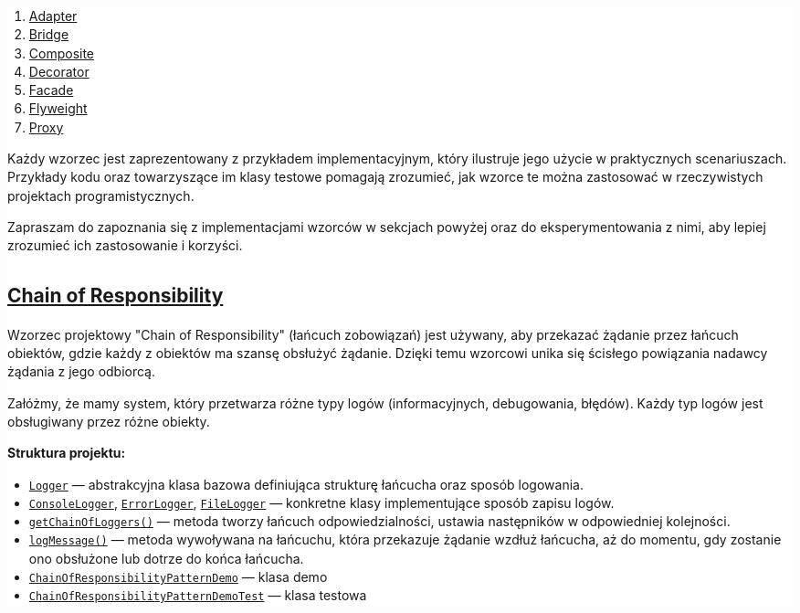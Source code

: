 1. [Adapter](src/main/java/com/mtjk/patterns/structural/adapter/AdapterPatternDemo.java)
2. [Bridge](src/main/java/com/mtjk/patterns/structural/bridge/BridgePatternDemo.java)
3. [Composite](src/main/java/com/mtjk/patterns/structural/composite/CompositePatternDemo.java)
4. [Decorator](src/main/java/com/mtjk/patterns/structural/decorator/DecoratorPatternDemo.java)
5. [Facade](src/main/java/com/mtjk/patterns/structural/facade/FacadePatternDemo.java)
6. [Flyweight](src/main/java/com/mtjk/patterns/structural/flyweight/FlyweightPatternDemo.java)
7. [Proxy](src/main/java/com/mtjk/patterns/structural/proxy/ProxyPatternDemo.java)

Każdy wzorzec jest zaprezentowany z przykładem implementacyjnym, który ilustruje jego użycie w praktycznych
scenariuszach. Przykłady kodu oraz towarzyszące im klasy testowe pomagają zrozumieć, jak wzorce te można zastosować w
rzeczywistych projektach programistycznych.

Zapraszam do zapoznania się z implementacjami wzorców w sekcjach powyżej oraz do eksperymentowania z nimi, aby lepiej
zrozumieć ich zastosowanie i korzyści.

## [Chain of Responsibility](src/main/java/com/mtjk/patterns/behavioral/chainofresponsibility/ChainOfResponsibilityPatternDemo.java)

Wzorzec projektowy "Chain of Responsibility" (łańcuch zobowiązań) jest używany, aby przekazać żądanie przez łańcuch
obiektów, gdzie każdy z obiektów ma szansę obsłużyć żądanie. Dzięki temu wzorcowi unika się ścisłego powiązania nadawcy
żądania z jego odbiorcą.

Załóżmy, że mamy system, który przetwarza różne typy logów (informacyjnych, debugowania, błędów). Każdy typ logów jest
obsługiwany przez różne obiekty.

**Struktura projektu:**

- [`Logger`](src/main/java/com/mtjk/patterns/behavioral/chainofresponsibility/Logger.java) — abstrakcyjna klasa bazowa
  definiująca strukturę łańcucha oraz sposób logowania.
- [`ConsoleLogger`](src/main/java/com/mtjk/patterns/behavioral/chainofresponsibility/ConsoleLogger.java), [
  `ErrorLogger`](src/main/java/com/mtjk/patterns/behavioral/chainofresponsibility/ErrorLogger.java), [
  `FileLogger`](src/main/java/com/mtjk/patterns/behavioral/chainofresponsibility/FileLogger.java) — konkretne klasy
  implementujące sposób zapisu logów.
- [
  `getChainOfLoggers()`](src/main/java/com/mtjk/patterns/behavioral/chainofresponsibility/ChainOfResponsibilityPatternDemo.java) —
  metoda tworzy łańcuch odpowiedzialności, ustawia następników w odpowiedniej kolejności.
- [`logMessage()`](src/main/java/com/mtjk/patterns/behavioral/chainofresponsibility/Logger.java) — metoda wywoływana na
  łańcuchu, która przekazuje żądanie wzdłuż łańcucha, aż do momentu, gdy zostanie ono obsłużone lub dotrze do końca
  łańcucha.
- [
  `ChainOfResponsibilityPatternDemo`](src/main/java/com/mtjk/patterns/behavioral/chainofresponsibility/ChainOfResponsibilityPatternDemo.java) —
  klasa demo
- [
  `ChainOfResponsibilityPatternDemoTest`](src/test/java/com/mtjk/patterns/behavioral/chainofresponsibility/ChainOfResponsibilityPatternDemoTest.java) —
  klasa testowa
